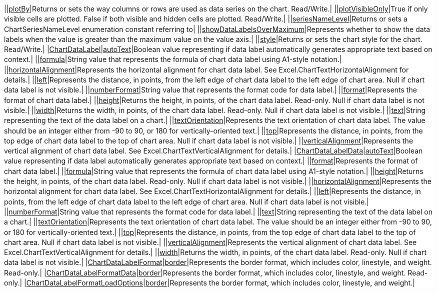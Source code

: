 ||[plotBy](/javascript/api/excel/excel.chartdata#plotby)|Returns or sets the way columns or rows are used as data series on the chart. Read/Write.|
||[plotVisibleOnly](/javascript/api/excel/excel.chartdata#plotvisibleonly)|True if only visible cells are plotted. False if both visible and hidden cells are plotted. Read/Write.|
||[seriesNameLevel](/javascript/api/excel/excel.chartdata#seriesnamelevel)|Returns or sets a ChartSeriesNameLevel enumeration constant referring to|
||[showDataLabelsOverMaximum](/javascript/api/excel/excel.chartdata#showdatalabelsovermaximum)|Represents whether to show the data labels when the value is greater than the maximum value on the value axis.|
||[style](/javascript/api/excel/excel.chartdata#style)|Returns or sets the chart style for the chart. Read/Write.|
|[ChartDataLabel](/javascript/api/excel/excel.chartdatalabel)|[autoText](/javascript/api/excel/excel.chartdatalabel#autotext)|Boolean value representing if data label automatically generates appropriate text based on context.|
||[formula](/javascript/api/excel/excel.chartdatalabel#formula)|String value that represents the formula of chart data label using A1-style notation.|
||[horizontalAlignment](/javascript/api/excel/excel.chartdatalabel#horizontalalignment)|Represents the horizontal alignment for chart data label. See Excel.ChartTextHorizontalAlignment for details.|
||[left](/javascript/api/excel/excel.chartdatalabel#left)|Represents the distance, in points, from the left edge of chart data label to the left edge of chart area. Null if chart data label is not visible.|
||[numberFormat](/javascript/api/excel/excel.chartdatalabel#numberformat)|String value that represents the format code for data label.|
||[format](/javascript/api/excel/excel.chartdatalabel#format)|Represents the format of chart data label.|
||[height](/javascript/api/excel/excel.chartdatalabel#height)|Returns the height, in points, of the chart data label. Read-only. Null if chart data label is not visible.|
||[width](/javascript/api/excel/excel.chartdatalabel#width)|Returns the width, in points, of the chart data label. Read-only. Null if chart data label is not visible.|
||[text](/javascript/api/excel/excel.chartdatalabel#text)|String representing the text of the data label on a chart.|
||[textOrientation](/javascript/api/excel/excel.chartdatalabel#textorientation)|Represents the text orientation of chart data label. The value should be an integer either from -90 to 90, or 180 for vertically-oriented text.|
||[top](/javascript/api/excel/excel.chartdatalabel#top)|Represents the distance, in points, from the top edge of chart data label to the top of chart area. Null if chart data label is not visible.|
||[verticalAlignment](/javascript/api/excel/excel.chartdatalabel#verticalalignment)|Represents the vertical alignment of chart data label. See Excel.ChartTextVerticalAlignment for details.|
|[ChartDataLabelData](/javascript/api/excel/excel.chartdatalabeldata)|[autoText](/javascript/api/excel/excel.chartdatalabeldata#autotext)|Boolean value representing if data label automatically generates appropriate text based on context.|
||[format](/javascript/api/excel/excel.chartdatalabeldata#format)|Represents the format of chart data label.|
||[formula](/javascript/api/excel/excel.chartdatalabeldata#formula)|String value that represents the formula of chart data label using A1-style notation.|
||[height](/javascript/api/excel/excel.chartdatalabeldata#height)|Returns the height, in points, of the chart data label. Read-only. Null if chart data label is not visible.|
||[horizontalAlignment](/javascript/api/excel/excel.chartdatalabeldata#horizontalalignment)|Represents the horizontal alignment for chart data label. See Excel.ChartTextHorizontalAlignment for details.|
||[left](/javascript/api/excel/excel.chartdatalabeldata#left)|Represents the distance, in points, from the left edge of chart data label to the left edge of chart area. Null if chart data label is not visible.|
||[numberFormat](/javascript/api/excel/excel.chartdatalabeldata#numberformat)|String value that represents the format code for data label.|
||[text](/javascript/api/excel/excel.chartdatalabeldata#text)|String representing the text of the data label on a chart.|
||[textOrientation](/javascript/api/excel/excel.chartdatalabeldata#textorientation)|Represents the text orientation of chart data label. The value should be an integer either from -90 to 90, or 180 for vertically-oriented text.|
||[top](/javascript/api/excel/excel.chartdatalabeldata#top)|Represents the distance, in points, from the top edge of chart data label to the top of chart area. Null if chart data label is not visible.|
||[verticalAlignment](/javascript/api/excel/excel.chartdatalabeldata#verticalalignment)|Represents the vertical alignment of chart data label. See Excel.ChartTextVerticalAlignment for details.|
||[width](/javascript/api/excel/excel.chartdatalabeldata#width)|Returns the width, in points, of the chart data label. Read-only. Null if chart data label is not visible.|
|[ChartDataLabelFormat](/javascript/api/excel/excel.chartdatalabelformat)|[border](/javascript/api/excel/excel.chartdatalabelformat#border)|Represents the border format, which includes color, linestyle, and weight. Read-only.|
|[ChartDataLabelFormatData](/javascript/api/excel/excel.chartdatalabelformatdata)|[border](/javascript/api/excel/excel.chartdatalabelformatdata#border)|Represents the border format, which includes color, linestyle, and weight. Read-only.|
|[ChartDataLabelFormatLoadOptions](/javascript/api/excel/excel.chartdatalabelformatloadoptions)|[border](/javascript/api/excel/excel.chartdatalabelformatloadoptions#border)|Represents the border format, which includes color, linestyle, and weight.|
